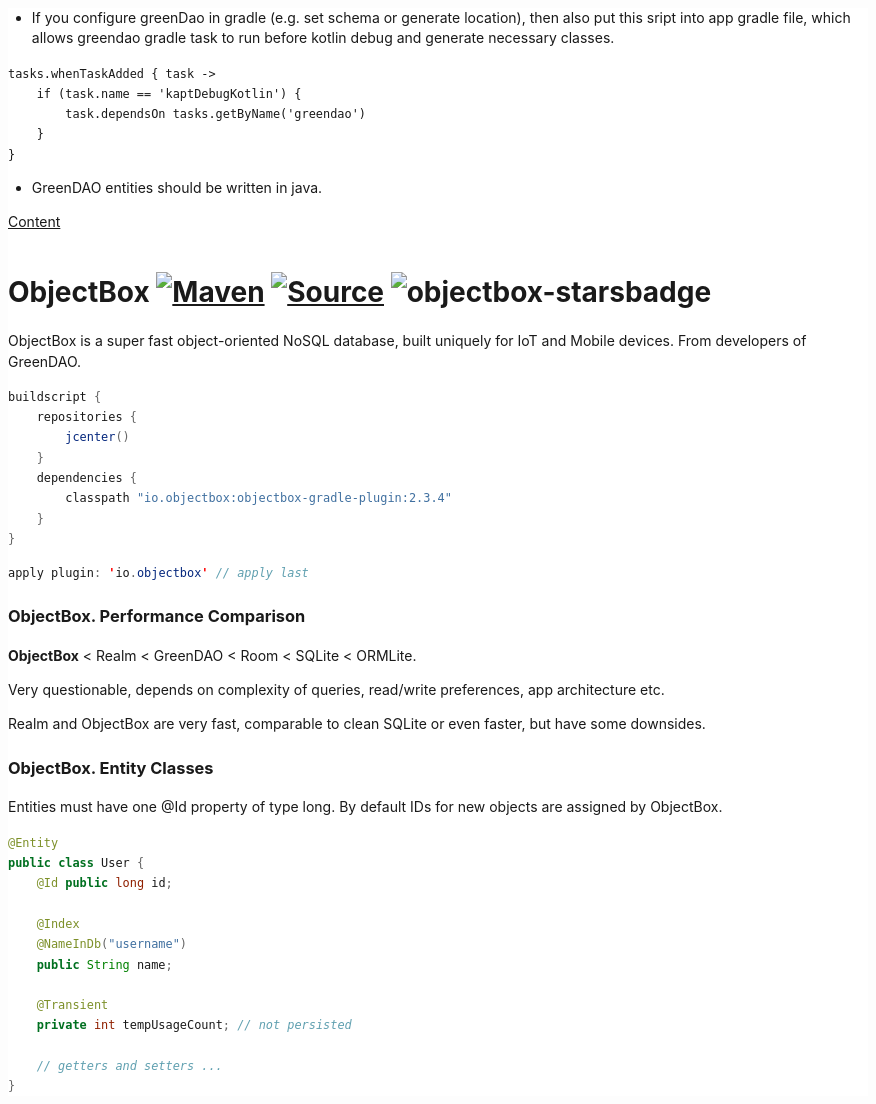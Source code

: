 - If you configure greenDao in gradle (e.g. set schema or generate location), then also put this sript into app gradle file, which allows greendao gradle task to run before kotlin debug and generate necessary classes.

```
tasks.whenTaskAdded { task ->
    if (task.name == 'kaptDebugKotlin') {
        task.dependsOn tasks.getByName('greendao')
    }
}
```

- GreenDAO entities should be written in java.

[Content](#database)
# ObjectBox [![Maven][objectbox-mavenbadge]][objectbox-maven] [![Source][objectbox-sourcebadge]][objectbox-source] ![objectbox-starsbadge]

ObjectBox is a super fast object-oriented NoSQL database, built uniquely for IoT and Mobile devices. From developers of GreenDAO.

```gradle
buildscript {
    repositories {
        jcenter()
    }
    dependencies {
        classpath "io.objectbox:objectbox-gradle-plugin:2.3.4"
    }
}
```

```java
apply plugin: 'io.objectbox' // apply last
```

### ObjectBox. Performance Comparison

**ObjectBox** < Realm < GreenDAO < Room < SQLite < ORMLite.

Very questionable, depends on complexity of queries, read/write preferences, app architecture etc.

Realm and ObjectBox are very fast, comparable to clean SQLite or even faster, but have some downsides.

### ObjectBox. Entity Classes

Entities must have one @Id property of type long. By default IDs for new objects are assigned by ObjectBox.

```java
@Entity
public class User {
    @Id public long id;
    
    @Index
    @NameInDb("username")
    public String name;
    
    @Transient
    private int tempUsageCount; // not persisted
    
    // getters and setters ...
}
```


[ormlite-maven]: https://search.maven.org/artifact/com.j256.ormlite/ormlite-android
[ormlite-mavenbadge]: https://maven-badges.herokuapp.com/maven-central/com.j256.ormlite/ormlite-android/badge.svg
[ormlite-source]: https://github.com/j256/ormlite-android
[ormlite-sourcebadge]: https://img.shields.io/badge/source-github-orange.svg
[ormlite-starsbadge]: https://img.shields.io/github/stars/j256/ormlite-android
[greendao-maven]: https://search.maven.org/artifact/org.greenrobot/greendao
[greendao-mavenbadge]: https://maven-badges.herokuapp.com/maven-central/org.greenrobot/greendao/badge.svg
[greendao-source]: https://github.com/greenrobot/greenDAO
[greendao-sourcebadge]: https://img.shields.io/badge/source-github-orange.svg
[greendao-starsbadge]: https://img.shields.io/github/stars/greenrobot/greenDAO
[objectbox-maven]: https://bintray.com/objectbox/objectbox/io.objectbox:objectbox-gradle-plugin/_latestVersion
[objectbox-mavenbadge]: https://api.bintray.com/packages/objectbox/objectbox/io.objectbox:objectbox-gradle-plugin/images/download.svg
[objectbox-source]: https://github.com/objectbox/objectbox-java
[objectbox-sourcebadge]: https://img.shields.io/badge/source-github-orange.svg
[objectbox-starsbadge]: https://img.shields.io/github/stars/objectbox/objectbox-java
[realm-maven]: https://bintray.com/realm/maven/realm-gradle-plugin/_latestVersion
[realm-mavenbadge]: https://api.bintray.com/packages/realm/maven/realm-gradle-plugin/images/download.svg
[realm-source]: https://github.com/realm/realm-java
[realm-sourcebadge]: https://img.shields.io/badge/source-github-orange.svg
[realm-starsbadge]: https://img.shields.io/github/stars/realm/realm-java
[room-maven]: https://mvnrepository.com/artifact/androidx.room/room-runtime
[room-mavenbadge]: https://img.shields.io/badge/maven%20google--brightgreen.svg
[room-source]: https://android.googlesource.com/platform/frameworks/support/+/androidx-master-dev/room/
[room-sourcebadge]: https://img.shields.io/badge/source-google-orange.svg
